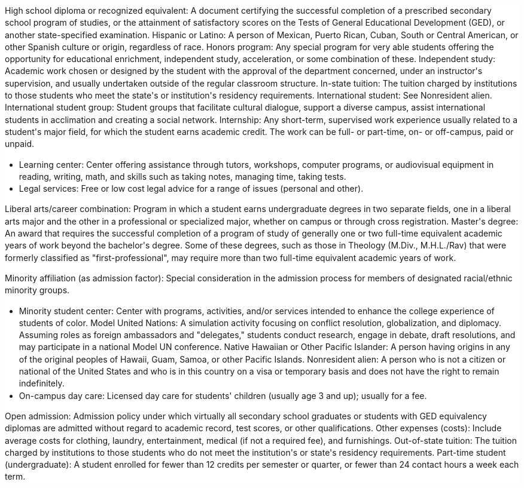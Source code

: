 High school diploma or recognized equivalent: A document certifying the successful completion of a prescribed secondary school program of studies, or the attainment of satisfactory scores on the Tests of General Educational Development (GED), or another state-specified examination.
Hispanic or Latino: A person of Mexican, Puerto Rican, Cuban, South or Central American, or other Spanish culture or origin, regardless of race.
Honors program: Any special program for very able students offering the opportunity for educational enrichment, independent study, acceleration, or some combination of these.
Independent study: Academic work chosen or designed by the student with the approval of the department concerned, under an instructor's supervision, and usually undertaken outside of the regular classroom structure.
In-state tuition: The tuition charged by institutions to those students who meet the state's or institution's residency requirements.
International student: See Nonresident alien.
International student group: Student groups that facilitate cultural dialogue, support a diverse campus, assist international students in acclimation and creating a social network.
Internship: Any short-term, supervised work experience usually related to a student's major field, for which the student earns academic credit. The work can be full- or part-time, on- or off-campus, paid or unpaid.

* Learning center: Center offering assistance through tutors, workshops, computer programs, or audiovisual equipment in reading, writing, math, and skills such as taking notes, managing time, taking tests.
* Legal services: Free or low cost legal advice for a range of issues (personal and other).

Liberal arts/career combination: Program in which a student earns undergraduate degrees in two separate fields, one in a liberal arts major and the other in a professional or specialized major, whether on campus or through cross registration.
Master's degree: An award that requires the successful completion of a program of study of generally one or two full-time equivalent academic years of work beyond the bachelor's degree. Some of these degrees, such as those in Theology (M.Div., M.H.L./Rav) that were formerly classified as "first-professional", may require more than two full-time equivalent academic years of work.

Minority affiliation (as admission factor): Special consideration in the admission process for members of designated racial/ethnic minority groups.

* Minority student center: Center with programs, activities, and/or services intended to enhance the college experience of students of color.
Model United Nations: A simulation activity focusing on conflict resolution, globalization, and diplomacy. Assuming roles as foreign ambassadors and "delegates," students conduct research, engage in debate, draft resolutions, and may participate in a national Model UN conference.
Native Hawaiian or Other Pacific Islander: A person having origins in any of the original peoples of Hawaii, Guam, Samoa, or other Pacific Islands.
Nonresident alien: A person who is not a citizen or national of the United States and who is in this country on a visa or temporary basis and does not have the right to remain indefinitely.
* On-campus day care: Licensed day care for students' children (usually age 3 and up); usually for a fee.

Open admission: Admission policy under which virtually all secondary school graduates or students with GED equivalency diplomas are admitted without regard to academic record, test scores, or other qualifications.
Other expenses (costs): Include average costs for clothing, laundry, entertainment, medical (if not a required fee), and furnishings.
Out-of-state tuition: The tuition charged by institutions to those students who do not meet the institution's or state's residency requirements.
Part-time student (undergraduate): A student enrolled for fewer than 12 credits per semester or quarter, or fewer than 24 contact hours a week each term.
